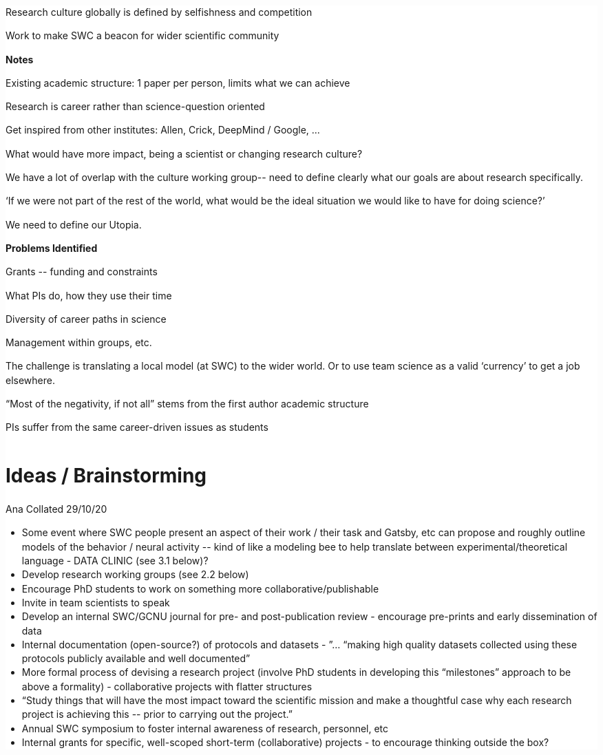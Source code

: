 Research culture globally is defined by selfishness and competition

Work to make SWC a beacon for wider scientific community

**Notes**

Existing academic structure: 1 paper per person, limits what we can achieve

Research is career rather than science-question oriented

Get inspired from other institutes: Allen, Crick, DeepMind / Google, ...

What would have more impact, being a scientist or changing research culture?

We have a lot of overlap with the culture working group-- need to define clearly what our goals are about research specifically.

‘If we were not part of the rest of the world, what would be the ideal situation we would like to have for doing science?’

We need to define our Utopia.

**Problems Identified**

Grants -- funding and constraints

What PIs do, how they use their time

Diversity of career paths in science

Management within groups, etc.

The challenge is translating a local model (at SWC) to the wider world. Or to use team science as a valid ‘currency’ to get a job elsewhere.

“Most of the negativity, if not all” stems from the first author academic structure

PIs suffer from the same career-driven issues as students




# Ideas / Brainstorming

Ana Collated 29/10/20



*   Some event where SWC people present an aspect of their work / their task and Gatsby, etc can propose and roughly outline models of the behavior / neural activity -- kind of like a modeling bee to help translate between experimental/theoretical language - DATA CLINIC (see 3.1 below)?
*   Develop research working groups (see 2.2 below)
*   Encourage PhD students to work on something more collaborative/publishable
*   Invite in team scientists to speak
*   Develop an internal SWC/GCNU journal for pre- and post-publication review - encourage pre-prints and early dissemination of data
*   Internal documentation (open-source?) of protocols and datasets - ”… “making high quality datasets collected using these protocols publicly available and well documented”
*   More formal process of devising a research project (involve PhD students in developing this “milestones” approach to be above a formality) - collaborative projects with flatter structures
*   “Study things that will have the most impact toward the scientific mission and make a thoughtful case why each research project is achieving this -- prior to carrying out the project.”
*   Annual SWC symposium to foster internal awareness of research, personnel, etc
*   Internal grants for specific, well-scoped short-term (collaborative) projects - to encourage thinking outside the box?
